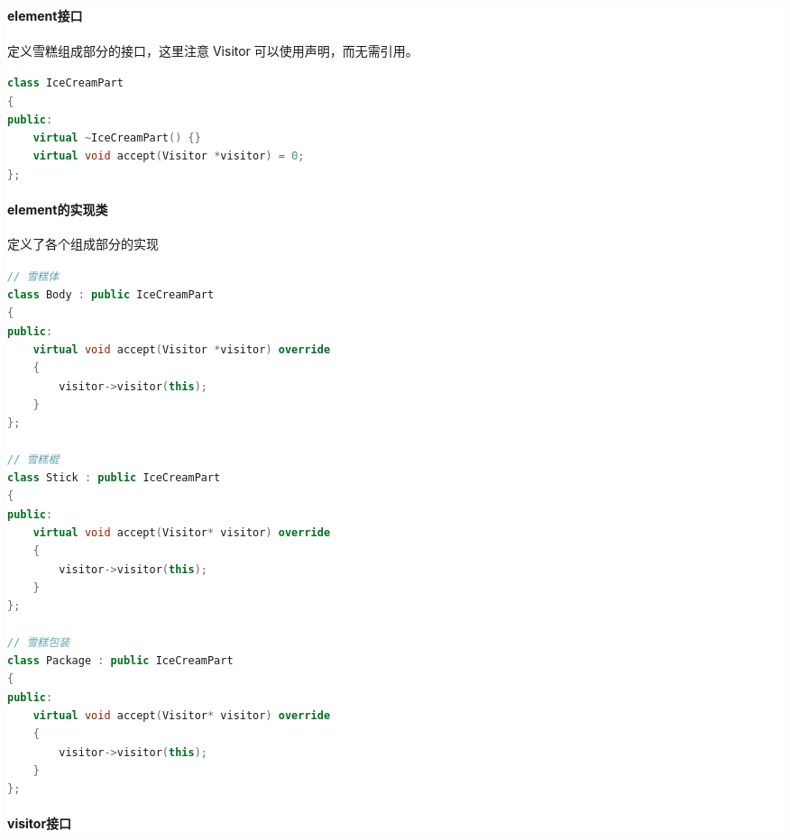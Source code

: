 #### element接口

定义雪糕组成部分的接口，这里注意 Visitor 可以使用声明，而无需引用。

```cpp
class IceCreamPart
{
public:
	virtual ~IceCreamPart() {}
	virtual void accept(Visitor *visitor) = 0;
};
```



#### element的实现类

定义了各个组成部分的实现

```cpp
// 雪糕体
class Body : public IceCreamPart
{
public:
	virtual void accept(Visitor *visitor) override
	{
		visitor->visitor(this);
	}
};

// 雪糕棍
class Stick : public IceCreamPart
{
public:
	virtual void accept(Visitor* visitor) override 
	{
		visitor->visitor(this);
	}
};

// 雪糕包装
class Package : public IceCreamPart
{
public:
	virtual void accept(Visitor* visitor) override
	{
		visitor->visitor(this);
	}
};
```





#### visitor接口
